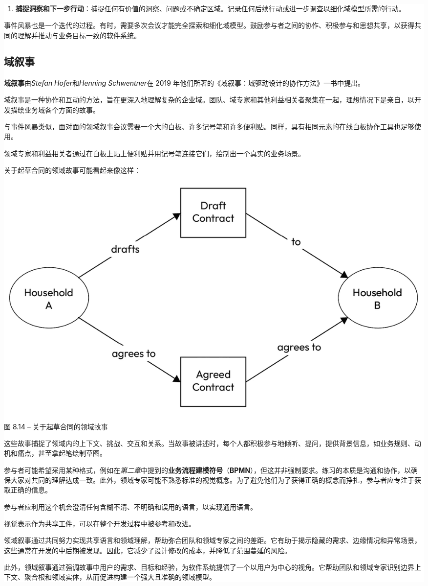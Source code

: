1.  **捕捉洞察和下一步行动**：捕捉任何有价值的洞察、问题或不确定区域。记录任何后续行动或进一步调查以细化域模型所需的行动。

事件风暴也是一个迭代的过程。有时，需要多次会议才能完全探索和细化域模型。鼓励参与者之间的协作、积极参与和思想共享，以获得共同的理解并推动与业务目标一致的软件系统。

## 域叙事

**域叙事**由*Stefan Hofer*和*Henning Schwentner*在 2019 年他们所著的《域叙事：域驱动设计的协作方法》一书中提出。

域叙事是一种协作和互动的方法，旨在更深入地理解复杂的企业域。团队、域专家和其他利益相关者聚集在一起，理想情况下是亲自，以开发描绘业务域各个方面的故事。

与事件风暴类似，面对面的领域叙事会议需要一个大的白板、许多记号笔和许多便利贴。同样，具有相同元素的在线白板协作工具也足够使用。

领域专家和利益相关者通过在白板上贴上便利贴并用记号笔连接它们，绘制出一个真实的业务场景。

关于起草合同的领域故事可能看起来像这样：

![图 8.14 – 关于起草合同的领域故事](img/B21737_08_14.jpg)

图 8.14 – 关于起草合同的领域故事

这些故事捕捉了领域内的上下文、挑战、交互和关系。当故事被讲述时，每个人都积极参与地倾听、提问，提供背景信息，如业务规则、动机和痛点，甚至拿起笔绘制草图。

参与者可能希望采用某种格式，例如在*第二章*中提到的**业务流程建模符号**（**BPMN**），但这并非强制要求。练习的本质是沟通和协作，以确保大家对共同的理解达成一致。此外，领域专家可能不熟悉标准的视觉概念。为了避免他们为了获得正确的概念而挣扎，参与者应专注于获取正确的信息。

参与者应利用这个机会澄清任何含糊不清、不明确和误用的语言，以实现通用语言。

视觉表示作为共享工件，可以在整个开发过程中被参考和改进。

领域叙事通过共同努力实现共享语言和领域理解，帮助弥合团队和领域专家之间的差距。它有助于揭示隐藏的需求、边缘情况和异常场景，这些通常在开发的中后期被发现。因此，它减少了设计修改的成本，并降低了范围蔓延的风险。

此外，领域叙事通过强调故事中用户的需求、目标和经验，为软件系统提供了一个以用户为中心的视角。它帮助团队和领域专家识别边界上下文、聚合根和领域实体，从而促进构建一个强大且准确的领域模型。
